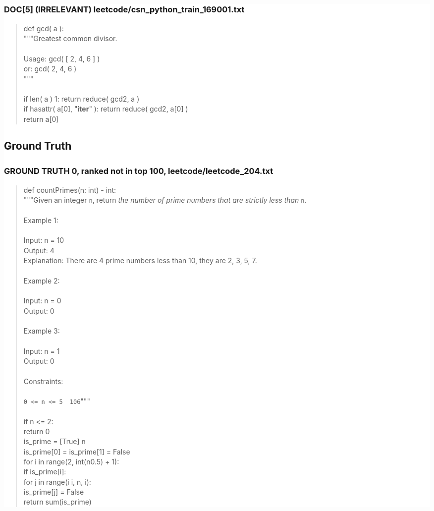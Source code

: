 ### DOC[5] (IRRELEVANT) leetcode/csn_python_train_169001.txt
> def gcd( a ):<br>  """Greatest common divisor.<br><br>  Usage: gcd( [ 2, 4, 6 ] )<br>  or:    gcd( 2, 4, 6 )<br>  """<br><br>  if len( a )  1: return reduce( gcd2, a )<br>  if hasattr( a[0], "__iter__" ): return reduce( gcd2, a[0] )<br>  return a[0]


## Ground Truth

### GROUND TRUTH 0, ranked not in top 100, leetcode/leetcode_204.txt
> def countPrimes(n: int) - int:<br>    """Given an integer `n`, return _the number of prime numbers that are strictly less than_ `n`.<br><br>Example 1:<br><br>Input: n = 10<br>Output: 4<br>Explanation: There are 4 prime numbers less than 10, they are 2, 3, 5, 7.<br><br>Example 2:<br><br>Input: n = 0<br>Output: 0<br><br>Example 3:<br><br>Input: n = 1<br>Output: 0<br><br>Constraints:<br><br>   `0 <= n <= 5  106`"""<br><br>    if n <= 2:<br>        return 0<br>    is_prime = [True]  n<br>    is_prime[0] = is_prime[1] = False<br>    for i in range(2, int(n0.5) + 1):<br>        if is_prime[i]:<br>            for j in range(i  i, n, i):<br>                is_prime[j] = False<br>    return sum(is_prime)
